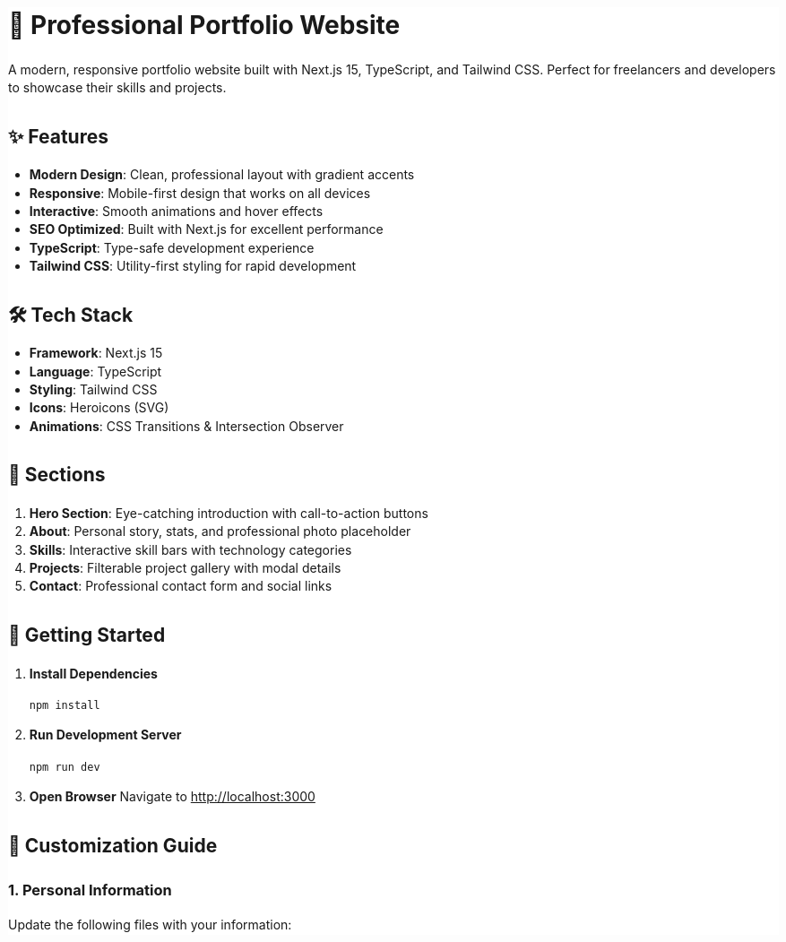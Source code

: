 # 🚀 Professional Portfolio Website

A modern, responsive portfolio website built with Next.js 15, TypeScript, and Tailwind CSS. Perfect for freelancers and developers to showcase their skills and projects.

## ✨ Features

- **Modern Design**: Clean, professional layout with gradient accents
- **Responsive**: Mobile-first design that works on all devices
- **Interactive**: Smooth animations and hover effects
- **SEO Optimized**: Built with Next.js for excellent performance
- **TypeScript**: Type-safe development experience
- **Tailwind CSS**: Utility-first styling for rapid development

## 🛠️ Tech Stack

- **Framework**: Next.js 15
- **Language**: TypeScript
- **Styling**: Tailwind CSS
- **Icons**: Heroicons (SVG)
- **Animations**: CSS Transitions & Intersection Observer

## 🎨 Sections

1. **Hero Section**: Eye-catching introduction with call-to-action buttons
2. **About**: Personal story, stats, and professional photo placeholder
3. **Skills**: Interactive skill bars with technology categories
4. **Projects**: Filterable project gallery with modal details
5. **Contact**: Professional contact form and social links

## 🚀 Getting Started

1. **Install Dependencies**
   ```bash
   npm install
   ```

2. **Run Development Server**
   ```bash
   npm run dev
   ```

3. **Open Browser**
   Navigate to [http://localhost:3000](http://localhost:3000)

## 🎯 Customization Guide

### 1. Personal Information
Update the following files with your information:
